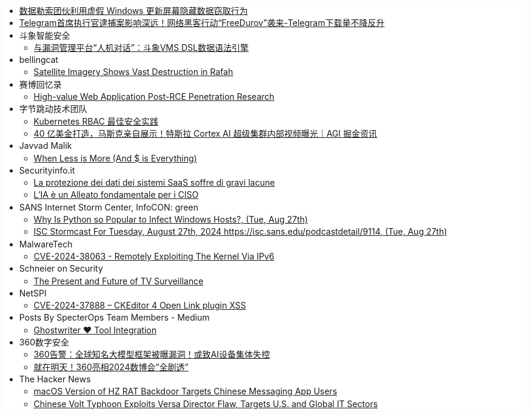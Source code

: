   - [数据勒索团伙利用虚假 Windows 更新屏幕隐藏数据窃取行为](https://mp.weixin.qq.com/s?__biz=MzUzNDYxOTA1NA==&mid=2247546630&idx=3&sn=a1e65dca1cc5867e0b3af3887450c3a8&chksm=fa9381c7cde408d131b3b7ca3799977ea67a8edcbbcfbe09edbe72f5c27ca47681e518d02487&scene=58&subscene=0#rd)
  - [Telegram首席执行官逮捕案影响深远！网络黑客行动“FreeDurov”袭来-Telegram下载量不降反升](https://mp.weixin.qq.com/s?__biz=MzUzNDYxOTA1NA==&mid=2247546630&idx=4&sn=9567b2301bd8bd658738d67f1b7c6490&chksm=fa9381c7cde408d12b0513955fab8cafb043ea21db1e3b8f53729efd05333330b5514f2c3df8&scene=58&subscene=0#rd)
- 斗象智能安全
  - [与漏洞管理平台“人机对话”：斗象VMS DSL数据语法引擎](https://mp.weixin.qq.com/s?__biz=MzIwMjcyNzA5Mw==&mid=2247494952&idx=1&sn=38fc4ffdc41d3f9ebad7c4484ba2ee33&chksm=96d8e6f2a1af6fe46f66fa87646d4b0e0379d624e13dc9226d241663b45a879537a56672116d&scene=58&subscene=0#rd)
- bellingcat
  - [Satellite Imagery Shows Vast Destruction in Rafah](https://www.bellingcat.com/news/2024/08/27/satellite-imagery-shows-vast-destruction-in-rafah/)
- 赛博回忆录
  - [High-value Web Application Post-RCE Penetration Research](https://mp.weixin.qq.com/s?__biz=MzIxNDAyNjQwNg==&mid=2456099362&idx=1&sn=d715fd63fd371cac92c6796893e28863&chksm=803c6bebb74be2fd81cbb57ce0e54638e1dc9ff84c13516390f2039afbafcf7375aa9c892a5e&scene=58&subscene=0#rd)
- 字节跳动技术团队
  - [Kubernetes RBAC 最佳安全实践](https://mp.weixin.qq.com/s?__biz=MzI1MzYzMjE0MQ==&mid=2247509700&idx=1&sn=b946f830ca55b21eb4a8b7db9ec31fe5&chksm=e9d36d26dea4e43007a4e848a65ec4a7d4d18960a250d03e0fbefb77aab34f9ea195e2bbd5cb&scene=58&subscene=0#rd)
  - [40 亿美金打造，马斯克亲自展示！特斯拉 Cortex AI 超级集群内部视频曝光｜AGI 掘金资讯](https://mp.weixin.qq.com/s?__biz=MzI1MzYzMjE0MQ==&mid=2247509700&idx=2&sn=a701406571f6a3ba5b19e604bbe76596&chksm=e9d36d26dea4e430c40106f8b5ba450dea418bcd97f8319d0ad8a610b59a3755f1d1e9360309&scene=58&subscene=0#rd)
- Javvad Malik
  - [When Less is More (And $ is Everything)](https://javvadmalik.com/2024/08/27/when-less-is-more-and-is-everything/)
- Securityinfo.it
  - [La protezione dei dati dei sistemi SaaS soffre di gravi lacune](https://www.securityinfo.it/2024/08/27/protezione-dati-sistemi-saas-soffre-gravi-lacune/?utm_source=rss&utm_medium=rss&utm_campaign=protezione-dati-sistemi-saas-soffre-gravi-lacune)
  - [L’IA è un Alleato fondamentale per i CISO](https://www.securityinfo.it/2024/08/27/check-point-ia-alleato-fondamentale-per-ciso/?utm_source=rss&utm_medium=rss&utm_campaign=check-point-ia-alleato-fondamentale-per-ciso)
- SANS Internet Storm Center, InfoCON: green
  - [Why Is Python so Popular to Infect Windows Hosts&#x3f;, (Tue, Aug 27th)](https://isc.sans.edu/diary/rss/31208)
  - [ISC Stormcast For Tuesday, August 27th, 2024 https://isc.sans.edu/podcastdetail/9114, (Tue, Aug 27th)](https://isc.sans.edu/diary/rss/31206)
- MalwareTech
  - [CVE-2024-38063 - Remotely Exploiting The Kernel Via IPv6](https://malwaretech.com/2024/08/exploiting-CVE-2024-38063.html)
- Schneier on Security
  - [The Present and Future of TV Surveillance](https://www.schneier.com/blog/archives/2024/08/the-present-and-future-of-tv-surveillance.html)
- NetSPI
  - [CVE-2024-37888 – CKEditor 4 Open Link plugin XSS](https://www.netspi.com/blog/technical-blog/web-application-pentesting/cve-2024-37888-ckeditor-4/)
- Posts By SpecterOps Team Members - Medium
  - [Ghostwriter ❤ Tool Integration](https://posts.specterops.io/ghostwriter-tool-integration-2dfbb952eb8a?source=rss----f05f8696e3cc---4)
- 360数字安全
  - [360告警：全球知名大模型框架被曝漏洞！或致AI设备集体失控](https://mp.weixin.qq.com/s?__biz=MzA4MTg0MDQ4Nw==&mid=2247574747&idx=1&sn=8d80826f0a4df2cfcf7580ec5f5143da&chksm=9f8d34d3a8fabdc597b32a9f298394d92885637755c89b8b48928e521d6ddfa7bc728ef3d6f1&scene=58&subscene=0#rd)
  - [就在明天！360亮相2024数博会“全剧透”](https://mp.weixin.qq.com/s?__biz=MzA4MTg0MDQ4Nw==&mid=2247574747&idx=2&sn=c1e4d2103368a9f33819d7f4b22a72b9&chksm=9f8d34d3a8fabdc50514f3bf3cbd0dc1ffcb5497735c3257d125c0097ad8c3f99ee4e4a09972&scene=58&subscene=0#rd)
- The Hacker News
  - [macOS Version of HZ RAT Backdoor Targets Chinese Messaging App Users](https://thehackernews.com/2024/08/macos-version-of-hz-rat-backdoor.html)
  - [Chinese Volt Typhoon Exploits Versa Director Flaw, Targets U.S. and Global IT Sectors](https://thehackernews.com/2024/08/chinese-volt-typhoon-exploits-versa.html)